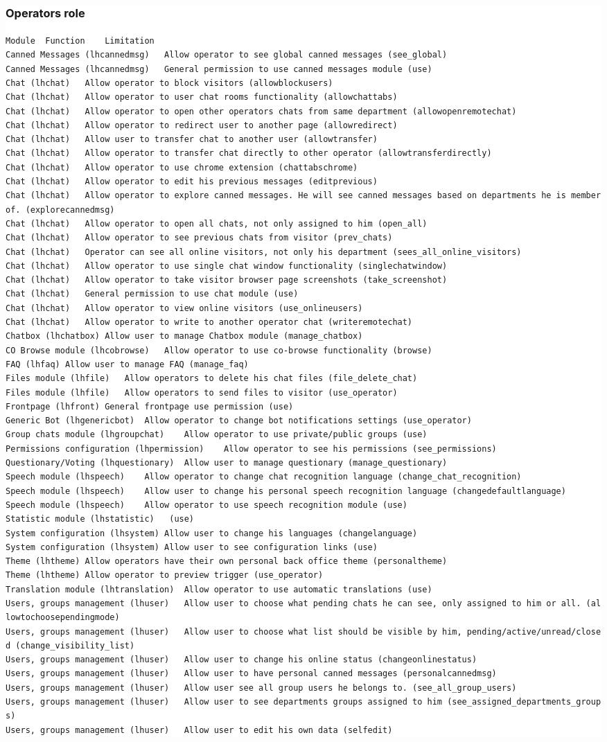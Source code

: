 ### Operators role

```text
Module	Function	Limitation	 
Canned Messages (lhcannedmsg)	Allow operator to see global canned messages (see_global)		
Canned Messages (lhcannedmsg)	General permission to use canned messages module (use)		
Chat (lhchat)	Allow operator to block visitors (allowblockusers)		
Chat (lhchat)	Allow operator to user chat rooms functionality (allowchattabs)		
Chat (lhchat)	Allow operator to open other operators chats from same department (allowopenremotechat)		
Chat (lhchat)	Allow operator to redirect user to another page (allowredirect)		
Chat (lhchat)	Allow user to transfer chat to another user (allowtransfer)		
Chat (lhchat)	Allow operator to transfer chat directly to other operator (allowtransferdirectly)		
Chat (lhchat)	Allow operator to use chrome extension (chattabschrome)		
Chat (lhchat)	Allow operator to edit his previous messages (editprevious)		
Chat (lhchat)	Allow operator to explore canned messages. He will see canned messages based on departments he is member of. (explorecannedmsg)		
Chat (lhchat)	Allow operator to open all chats, not only assigned to him (open_all)		
Chat (lhchat)	Allow operator to see previous chats from visitor (prev_chats)		
Chat (lhchat)	Operator can see all online visitors, not only his department (sees_all_online_visitors)		
Chat (lhchat)	Allow operator to use single chat window functionality (singlechatwindow)		
Chat (lhchat)	Allow operator to take visitor browser page screenshots (take_screenshot)		
Chat (lhchat)	General permission to use chat module (use)		
Chat (lhchat)	Allow operator to view online visitors (use_onlineusers)		
Chat (lhchat)	Allow operator to write to another operator chat (writeremotechat)		
Chatbox (lhchatbox)	Allow user to manage Chatbox module (manage_chatbox)		
CO Browse module (lhcobrowse)	Allow operator to use co-browse functionality (browse)		
FAQ (lhfaq)	Allow user to manage FAQ (manage_faq)		
Files module (lhfile)	Allow operators to delete his chat files (file_delete_chat)		
Files module (lhfile)	Allow operators to send files to visitor (use_operator)		
Frontpage (lhfront)	General frontpage use permission (use)		
Generic Bot (lhgenericbot)	Allow operator to change bot notifications settings (use_operator)		
Group chats module (lhgroupchat)	Allow operator to use private/public groups (use)		
Permissions configuration (lhpermission)	Allow operator to see his permissions (see_permissions)		
Questionary/Voting (lhquestionary)	Allow user to manage questionary (manage_questionary)		
Speech module (lhspeech)	Allow operator to change chat recognition language (change_chat_recognition)		
Speech module (lhspeech)	Allow user to change his personal speech recognition language (changedefaultlanguage)		
Speech module (lhspeech)	Allow operator to use speech recognition module (use)		
Statistic module (lhstatistic)	 (use)		
System configuration (lhsystem)	Allow user to change his languages (changelanguage)		
System configuration (lhsystem)	Allow user to see configuration links (use)		
Theme (lhtheme)	Allow operators have their own personal back office theme (personaltheme)		
Theme (lhtheme)	Allow operator to preview trigger (use_operator)		
Translation module (lhtranslation)	Allow operator to use automatic translations (use)		
Users, groups management (lhuser)	Allow user to choose what pending chats he can see, only assigned to him or all. (allowtochoosependingmode)		
Users, groups management (lhuser)	Allow user to choose what list should be visible by him, pending/active/unread/closed (change_visibility_list)		
Users, groups management (lhuser)	Allow user to change his online status (changeonlinestatus)		
Users, groups management (lhuser)	Allow user to have personal canned messages (personalcannedmsg)		
Users, groups management (lhuser)	Allow user see all group users he belongs to. (see_all_group_users)		
Users, groups management (lhuser)	Allow user to see departments groups assigned to him (see_assigned_departments_groups)		
Users, groups management (lhuser)	Allow user to edit his own data (selfedit)		
```